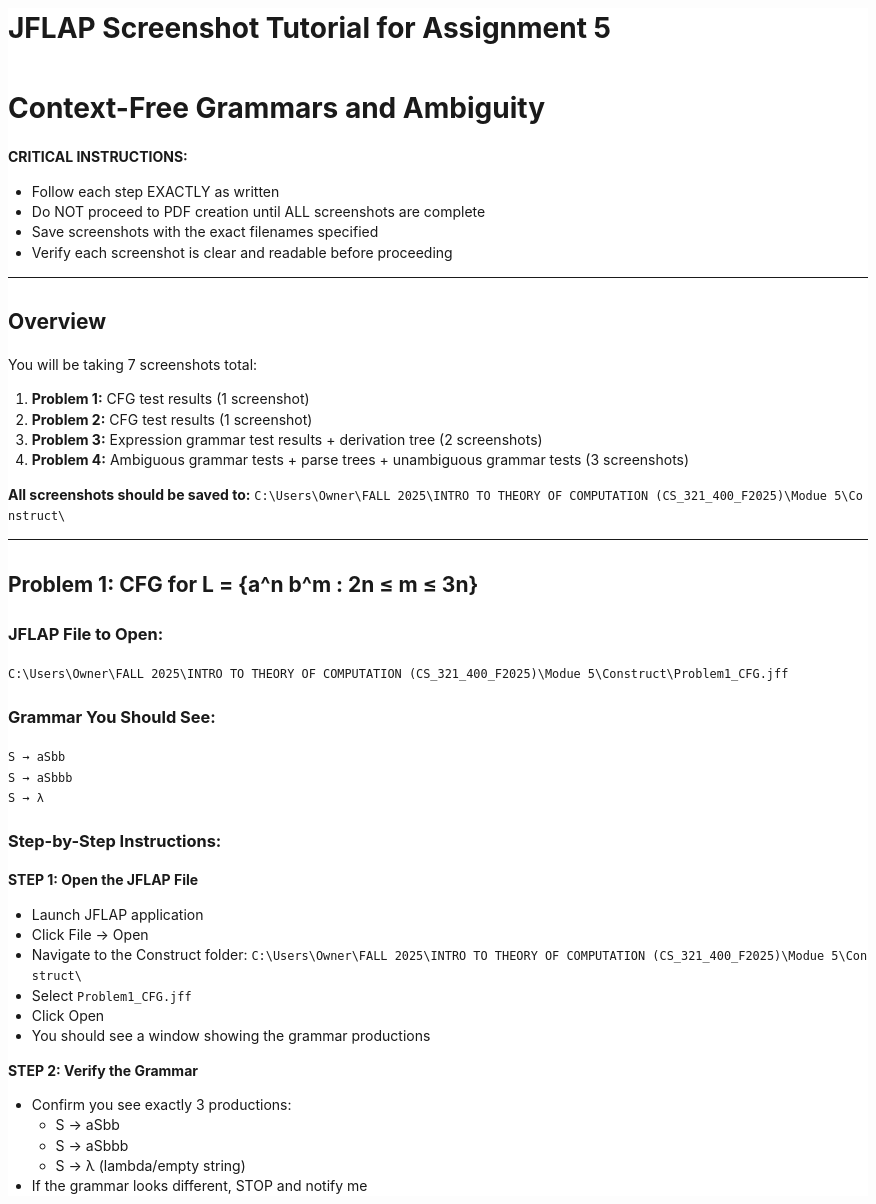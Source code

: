 # JFLAP Screenshot Tutorial for Assignment 5
# Context-Free Grammars and Ambiguity

**CRITICAL INSTRUCTIONS:**
- Follow each step EXACTLY as written
- Do NOT proceed to PDF creation until ALL screenshots are complete
- Save screenshots with the exact filenames specified
- Verify each screenshot is clear and readable before proceeding

---

## Overview

You will be taking 7 screenshots total:
1. **Problem 1:** CFG test results (1 screenshot)
2. **Problem 2:** CFG test results (1 screenshot)
3. **Problem 3:** Expression grammar test results + derivation tree (2 screenshots)
4. **Problem 4:** Ambiguous grammar tests + parse trees + unambiguous grammar tests (3 screenshots)

**All screenshots should be saved to:**
`C:\Users\Owner\FALL 2025\INTRO TO THEORY OF COMPUTATION (CS_321_400_F2025)\Modue 5\Construct\`

---

## Problem 1: CFG for L = {a^n b^m : 2n ≤ m ≤ 3n}

### JFLAP File to Open:
`C:\Users\Owner\FALL 2025\INTRO TO THEORY OF COMPUTATION (CS_321_400_F2025)\Modue 5\Construct\Problem1_CFG.jff`

### Grammar You Should See:
```
S → aSbb
S → aSbbb
S → λ
```

### Step-by-Step Instructions:

**STEP 1: Open the JFLAP File**
- Launch JFLAP application
- Click File → Open
- Navigate to the Construct folder: `C:\Users\Owner\FALL 2025\INTRO TO THEORY OF COMPUTATION (CS_321_400_F2025)\Modue 5\Construct\`
- Select `Problem1_CFG.jff`
- Click Open
- You should see a window showing the grammar productions

**STEP 2: Verify the Grammar**
- Confirm you see exactly 3 productions:
  * S → aSbb
  * S → aSbbb
  * S → λ (lambda/empty string)
- If the grammar looks different, STOP and notify me
